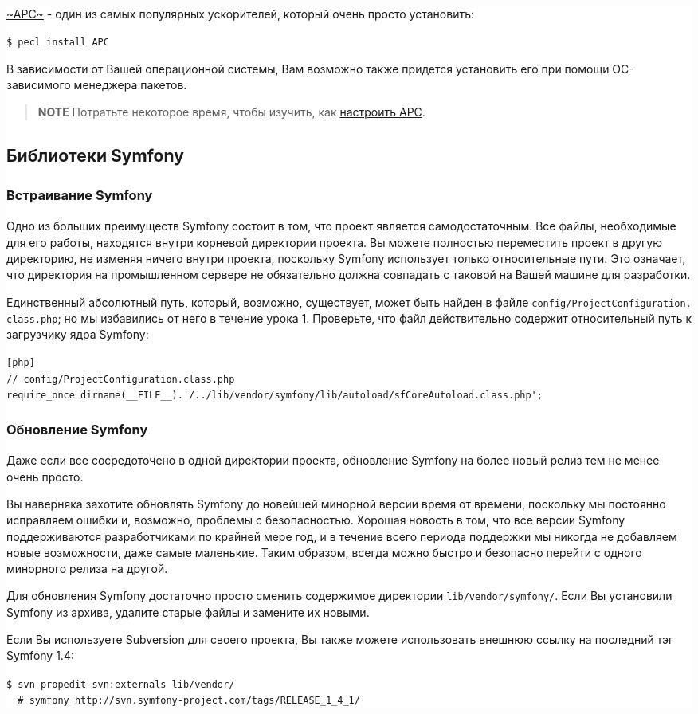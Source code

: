 [~APC~](http://www.php.net/apc) - один из самых популярных ускорителей, который очень просто
установить:

    $ pecl install APC

В зависимости от Вашей операционной системы, Вам возможно также придется установить его при помощи
ОС-зависимого менеджера пакетов.

>**NOTE**
>Потратьте некоторое время, чтобы изучить, как
>[настроить APC](http://www.php.net/manual/en/apc.configuration.php).

Библиотеки Symfony
------------------

### Встраивание Symfony

Одно из больших преимуществ Symfony состоит в том, что проект является самодостаточным.
Все файлы, необходимые для его работы, находятся внутри корневой директории проекта.
Вы можете полностью переместить проект в другую директорию, не изменяя ничего внутри проекта,
поскольку Symfony использует только относительные пути. Это означает, что директория на промышленном
сервере не обязательно должна совпадать с таковой на Вашей машине для разработки.

Единственный абсолютный путь, который, возможно, существует, может быть найден в файле
`config/ProjectConfiguration.class.php`; но мы избавились от него в течение
урока 1. Проверьте, что файл действительно содержит относительный путь к загрузчику
ядра Symfony:

    [php]
    // config/ProjectConfiguration.class.php
    require_once dirname(__FILE__).'/../lib/vendor/symfony/lib/autoload/sfCoreAutoload.class.php';

### Обновление Symfony

Даже если все сосредоточено в одной директории проекта, обновление Symfony
на более новый релиз тем не менее очень просто.

Вы наверняка захотите обновлять Symfony до новейшей минорной версии время от времени,
поскольку мы постоянно исправляем ошибки и, возможно, проблемы с безопасностью.
Хорошая новость в том, что все версии Symfony поддерживаются разработчиками по крайней мере год,
и в течение всего периода поддержки мы никогда не добавляем новые возможности, даже самые маленькие.
Таким образом, всегда можно быстро и безопасно перейти с одного минорного релиза на другой.

Для обновления Symfony достаточно просто сменить содержимое директории
`lib/vendor/symfony/`. Если Вы установили Symfony из архива,
удалите старые файлы и замените их новыми.

Если Вы используете Subversion для своего проекта, Вы также можете использовать внешнюю ссылку
на последний тэг Symfony 1.4:

    $ svn propedit svn:externals lib/vendor/
      # symfony http://svn.symfony-project.com/tags/RELEASE_1_4_1/
